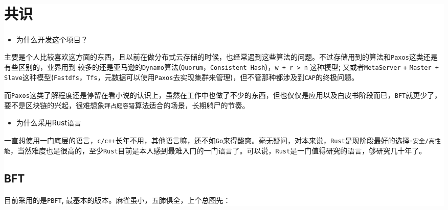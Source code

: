 # 共识

- 为什么开发这个项目？

主要是个人比较喜欢这方面的东西，且以前在做分布式云存储的时候，也经常遇到这些算法的问题。不过存储用到的算法和`Paxos`这类还是有些区别的，业界用到
较多的还是亚马逊的`Dynamo`算法(`Quorum`，`Consistent Hash`)，`w + r > n` 这种模型; 又或者`MetaServer` + `Master + Slave`这种模型(`Fastdfs`，`Tfs`，元数据可以使用`Paxos`去实现集群来管理)，但不管那种都涉及到`CAP`的终极问题。

而`Paxos`这类了解程度还是停留在看小说的认识上，虽然在工作中也做了不少的东西，但也仅仅是应用以及白皮书阶段而已，`BFT`就更少了，要不是区块链的兴起，很难想象`拜占庭容错`算法适合的场景，长期躺尸的节奏。

- 为什么采用Rust语言

一直想使用一门底层的语言，`c/c++`长年不用，其他语言嘛，还不如`Go`来得酸爽。毫无疑问，对本来说，`Rust`是现阶段最好的选择-`安全/高性能`，当然难度也是很高的，至少`Rust`目前是本人感到最难入门的一门语言了。可以说，`Rust`是一门值得研究的语言，够研究几十年了。

## BFT

目前采用的是`PBFT`, 最基本的版本。麻雀虽小，五肺俱全，上个总图先：
